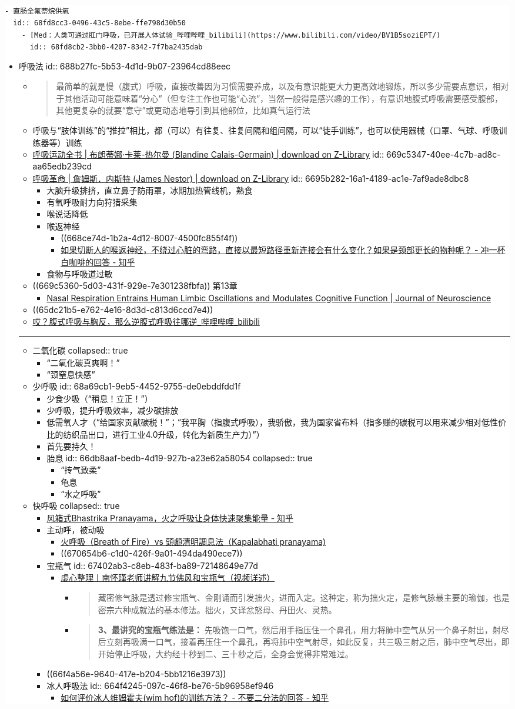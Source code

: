 	- 直肠全氟萘烷供氧
	  id:: 68fd8cc3-0496-43c5-8ebe-ffe798d30b50
		- [Med：人类可通过肛门呼吸，已开展人体试验_哔哩哔哩_bilibili](https://www.bilibili.com/video/BV1B5soziEPT/)
		  id:: 68fd8cb2-3bb0-4207-8342-7f7ba2435dab
- 呼吸法
  id:: 688b27fc-5b53-4d1d-9b07-23964cd88eec
	- >最简单的就是慢（腹式）呼吸，直接改善因为习惯需要养成，以及有意识能更大力更高效地锻炼，所以多少需要点意识，相对于其他活动可能意味着“分心”（但专注工作也可能“心流”，当然一般得是感兴趣的工作），有意识地腹式呼吸需要感受腹部，其他更复杂的就要“意守”或更动态地导引到其他部位，比如真气运行法
	- 呼吸与“肢体训练”的“推拉”相比，都（可以）有往复、往复间隔和组间隔，可以“徒手训练”，也可以使用器械（口罩、气球、呼吸训练器等）训练
	- [呼吸运动全书 | 布朗蒂娜·卡莱-热尔曼 (Blandine Calais-Germain) | download on Z-Library](https://zh.1lib.sk/book/18222509/1327fb/%E5%91%BC%E5%90%B8%E8%BF%90%E5%8A%A8%E5%85%A8%E4%B9%A6.html)
	  id:: 669c5347-40ee-4c7b-ad8c-aa65edb239cd
	- [呼吸革命 | 詹姆斯．内斯特 (James Nestor) | download on Z-Library](https://zh.1lib.sk/book/18707140/235632/%E5%91%BC%E5%90%B8%E9%9D%A9%E5%91%BD.html?ts=1314)
	  id:: 6695b282-16a1-4189-ac1e-7af9ade8dbc8
		- 大脑升级排挤，直立鼻子防雨罩，冰期加热管线机，熟食
		- 有氧呼吸耐力向狩猎采集
		- 喉说话降低
		- 喉返神经
			- ((668ce74d-1b2a-4d12-8007-4500fc855f4f))
			- [如果切断人的喉返神经，不绕过心脏的弯路，直接以最短路径重新连接会有什么变化？如果是颈部更长的物种呢？ - 冲一杯白咖啡的回答 - 知乎](https://www.zhihu.com/question/435033227/answer/2638615368)
		- 食物与呼吸道过敏
	- ((669c5360-5d03-431f-929e-7e301238fbfa)) 第13章
		- [Nasal Respiration Entrains Human Limbic Oscillations and Modulates Cognitive Function | Journal of Neuroscience](https://www.jneurosci.org/content/36/49/12448)
	- ((65dc21b5-e762-4e16-8d3d-c813d6ccd7e4))
	- [哎？腹式呼吸与胸反，那么逆腹式呼吸往哪逆_哔哩哔哩_bilibili](https://www.bilibili.com/video/BV165411Z7Rh)
	- ---
	- 二氧化碳
	  collapsed:: true
		- “二氧化碳真爽啊！”
		- “颈窒息快感”
	- 少呼吸
	  id:: 68a69cb1-9eb5-4452-9755-de0ebddfdd1f
		- 少食少吸（“稍息！立正！”）
		- 少呼吸，提升呼吸效率，减少碳排放
		- 低需氧人才（“给国家贡献碳税！”；“我平胸（指腹式呼吸），我骄傲，我为国家省布料（指多赚的碳税可以用来减少相对低性价比的纺织品出口，进行工业4.0升级，转化为新质生产力）”）
		- 首先要持久！
		- 胎息
		  id:: 66db8aaf-bedb-4d19-927b-a23e62a58054
		  collapsed:: true
			- “抟气致柔”
			- 龟息
			- “水之呼吸”
	- 快呼吸
	  collapsed:: true
		- [风箱式Bhastrika Pranayama，火之呼吸让身体快速聚集能量 - 知乎](https://zhuanlan.zhihu.com/p/348885117)
		- 主动呼，被动吸
			- [火呼吸（Breath of Fire）vs 頭顱清明調息法（Kapalabhati pranayama)](https://breathingandrespiration.substack.com/p/breath-of-firevs-kapalabhati-pranayama)
			- ((670654b6-c1d0-426f-9a01-494da490ece7))
		- 宝瓶气
		  id:: 67402ab3-c8eb-483f-ba89-72148649e77d
			- [虚心整理丨南怀瑾老师讲解九节佛风和宝瓶气（视频详述）](https://www.sohu.com/a/191797400_751956)
				- >藏密修气脉是透过修宝瓶气、金刚诵而引发拙火，进而入定。这种定，称为拙火定，是修气脉最主要的瑜伽，也是密宗六种成就法的基本修法。拙火，又译忿怒母、丹田火、灵热。
				- >**3、最讲究的宝瓶气练法是：**
				  先吸饱一口气，然后用手指压住一个鼻孔，用力将肺中空气从另一个鼻子射出，射尽后立刻再吸满一口气，接着再压住一个鼻孔，再将肺中空气射尽，如此反复，共三吸三射之后，肺中空气尽出，即开始停止呼吸，大约经十秒到二、三十秒之后，全身会觉得非常难过。
		- ((66f4a56e-9640-417e-b204-5bb1216e3973))
		- 冰人呼吸法
		  id:: 664f4245-097c-46f8-be76-5b96958ef946
			- [如何评价冰人维姆霍夫(wim hof)的训练方法？ - 不要二分法的回答 - 知乎](https://www.zhihu.com/question/55560563/answer/3318177468)